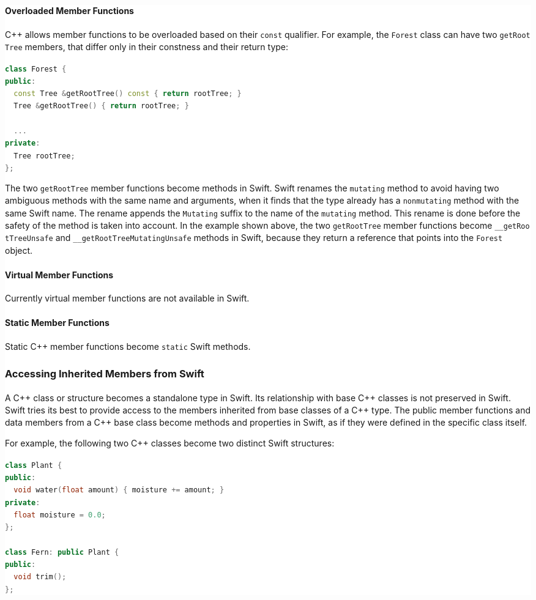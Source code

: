 #### Overloaded Member Functions

C++ allows member functions to be overloaded based on their `const` qualifier.
For example, the `Forest` class can have two `getRootTree` members, that differ
only in their constness and their return type:

```c++
class Forest {
public:
  const Tree &getRootTree() const { return rootTree; }
  Tree &getRootTree() { return rootTree; }

  ...
private:
  Tree rootTree;
};
```

The two `getRootTree` member functions become methods in Swift. Swift
renames the `mutating` method to avoid having two ambiguous methods with
the same name and arguments, when it finds that the type already has a
`nonmutating` method with the same Swift name. The rename appends
the `Mutating` suffix to the name of the `mutating` method.
This rename is done before the safety of the method is taken into account.
In the example shown above,
the two `getRootTree` member functions become
`__getRootTreeUnsafe` and `__getRootTreeMutatingUnsafe` methods in Swift,
because they return a reference that points into the `Forest` object.

#### Virtual Member Functions

Currently virtual member functions are not available in Swift.

#### Static Member Functions

Static C++ member functions become `static` Swift methods.

### Accessing Inherited Members from Swift

A C++ class or structure becomes a standalone type in Swift. Its
relationship with base C++ classes is not preserved in Swift.
Swift tries its best to provide access to the members inherited from base
classes of a C++ type. The public member functions and data members from a
C++ base class become methods and properties in Swift, as if they
were defined in the specific class itself.

For example, the following two C++ classes become two distinct Swift structures:

```c++
class Plant {
public:
  void water(float amount) { moisture += amount; }
private:
  float moisture = 0.0;
};

class Fern: public Plant {
public:
  void trim();
};
```
